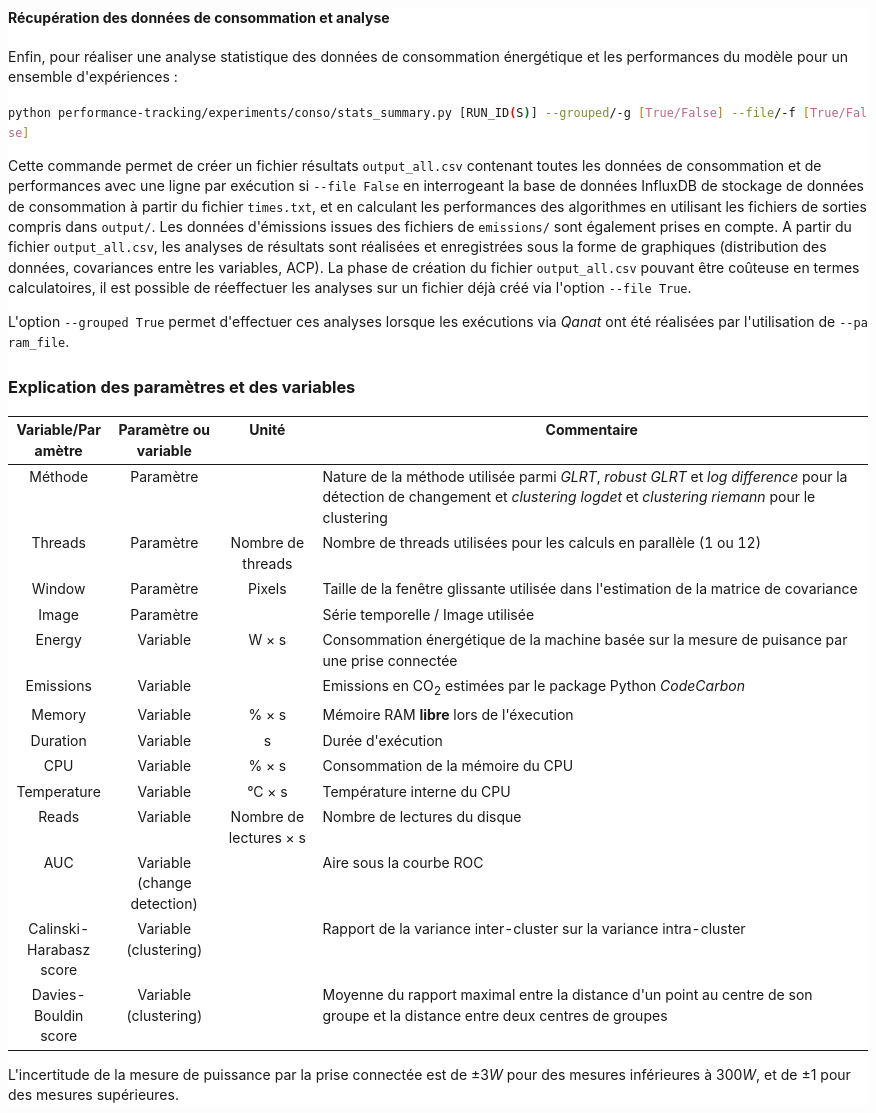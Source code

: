 #### Récupération des données de consommation et analyse

Enfin, pour réaliser une analyse statistique des données de consommation énergétique et les performances du modèle pour un ensemble d'expériences :
```bash
python performance-tracking/experiments/conso/stats_summary.py [RUN_ID(S)] --grouped/-g [True/False] --file/-f [True/False]
```

Cette commande permet de créer un fichier résultats `output_all.csv` contenant toutes les données de consommation et de performances avec une ligne par exécution si `--file False` en interrogeant la base de données InfluxDB de stockage de données de consommation à partir du fichier `times.txt`, et en calculant les performances des algorithmes en utilisant les fichiers de sorties compris dans `output/`. Les données d'émissions issues des fichiers de `emissions/` sont également prises en compte. A partir du fichier `output_all.csv`, les analyses de résultats sont réalisées et enregistrées sous la forme de graphiques (distribution des données, covariances entre les variables, ACP).
La phase de création du fichier `output_all.csv` pouvant être coûteuse en termes calculatoires, il est possible de réeffectuer les analyses sur un fichier déjà créé via l'option `--file True`.

L'option `--grouped True` permet d'effectuer ces analyses lorsque les exécutions via _Qanat_ ont été réalisées par l'utilisation de `--param_file`.

### Explication des paramètres et des variables

| Variable/Paramètre | Paramètre ou variable | Unité     | Commentaire                                                                   |
|:------------------:|:---------------------:|:---------:|-------------------------------------------------------------------------------|
| Méthode            | Paramètre             |           | Nature de la méthode utilisée parmi _GLRT_, _robust GLRT_ et _log difference_ pour la détection de changement et  _clustering logdet_ et _clustering riemann_ pour le clustering |
| Threads            | Paramètre             | Nombre de threads | Nombre de threads utilisées pour les calculs en parallèle (1 ou 12)   |
| Window             | Paramètre             | Pixels    | Taille de la fenêtre glissante utilisée dans l'estimation  de la matrice de covariance |
| Image              | Paramètre             |           | Série temporelle / Image utilisée                                                     |
| Energy             | Variable              | W $\times$ s       | Consommation énergétique de la machine basée sur la mesure de puisance par une prise connectée        |
| Emissions          | Variable              |           | Emissions en $\text{CO}_2$ estimées par le package Python *CodeCarbon*               |
| Memory             | Variable              | % $\times$ s       | Mémoire RAM **libre** lors de l'éxecution                                     |
| Duration           | Variable              | s         | Durée d'exécution                                                             |
| CPU                | Variable              | % $\times$ s       | Consommation de la mémoire du CPU                                             |
| Temperature        | Variable              | °C $\times$ s      | Température interne du CPU                                                    |
| Reads              | Variable              | Nombre de lectures $\times$ s | Nombre de lectures du disque                              |
| AUC                | Variable (change detection) |           | Aire sous la courbe ROC                                                 |
| Calinski-Harabasz score | Variable (clustering)  |           | Rapport de la variance inter-cluster sur la variance intra-cluster      |
| Davies-Bouldin score    | Variable (clustering)  |           | Moyenne du rapport maximal entre la distance d'un point au centre de son groupe et la distance entre deux centres de groupes |

L'incertitude de la mesure de puissance par la prise connectée est de $\pm 3W$ pour des mesures inférieures à $300W$, et de $\pm 1%$ pour des mesures supérieures.
